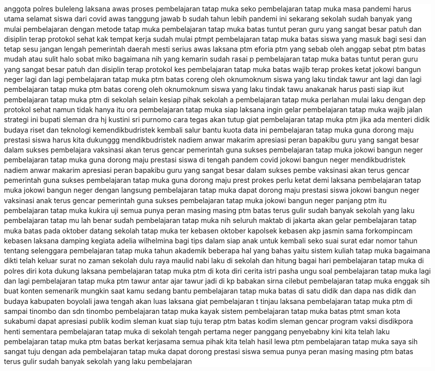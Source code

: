 anggota polres buleleng laksana awas proses pembelajaran tatap muka seko
pembelajaran tatap muka masa pandemi harus utama selamat siswa dari covid awas tanggung jawab b
sudah tahun lebih pandemi ini sekarang sekolah sudah banyak yang mulai pembelajaran dengan metode tatap muka
pembelajaran tatap muka batas tuntut peran guru yang sangat besar patuh dan disiplin terap protokol sehat kak
tempat kerja sudah mulai ptmpt pembelajaran tatap muka batas siswa yang masuk bagi sesi dan tetap sesu
jangan lengah pemerintah daerah mesti serius awas laksana ptm eforia ptm yang sebab oleh anggap
sebat ptm batas mudah atau sulit halo sobat miko bagaimana nih yang kemarin sudah rasai p
pembelajaran tatap muka batas tuntut peran guru yang sangat besar patuh dan disiplin terap protokol kes
pembelajaran tatap muka batas wajib terap prokes ketat jokowi bangun neger
lagi dan lagi pembelajaran tatap muka ptm batas coreng oleh oknumoknum siswa yang laku tindak tawur ant
lagi dan lagi pembelajaran tatap muka ptm batas coreng oleh oknumoknum siswa yang laku tindak tawu
anakanak harus pasti siap ikut pembelajaran tatap muka ptm di sekolah selain kesiap pihak sekolah a
pembelajaran tatap muka perlahan mulai laku dengan dep protokol sehat namun tidak hanya itu ora
pembelajaran tatap muka siap laksana
ingin gelar pembelajaran tatap muka wajib jalan strategi ini
bupati sleman dra hj kustini sri purnomo cara tegas akan tutup giat pembelajaran tatap muka ptm jika ada
menteri didik budaya riset dan teknologi kemendikbudristek kembali salur bantu kuota data ini
pembelajaran tatap muka guna dorong maju prestasi siswa harus kita dukunggg
mendikbudristek nadiem anwar makarim apresiasi peran bapakibu guru yang sangat besar dalam sukses pembelajara
vaksinasi akan terus gencar pemerintah guna sukses pembelajaran tatap muka jokowi bangun neger
pembelajaran tatap muka guna dorong maju prestasi siswa di tengah pandem covid jokowi bangun neger
mendikbudristek nadiem anwar makarim apresiasi peran bapakibu guru yang sangat besar dalam sukses pembe
vaksinasi akan terus gencar pemerintah guna sukses pembelajaran tatap muka guna dorong maju prest
prokes perlu ketat demi laksana pembelajaran tatap muka jokowi bangun neger
dengan langsung pembelajaran tatap muka dapat dorong maju prestasi siswa jokowi bangun neger
vaksinasi anak terus gencar pemerintah guna sukses pembelajaran tatap muka jokowi bangun neger
panjang ptm itu pembelajaran tatap muka kukira uji
semua punya peran masing masing ptm batas terus gulir sudah banyak sekolah yang laku pembelajaran tatap mu
lah benar sudah pembelajaran tatap muka nih
seluruh maktab di jakarta akan gelar pembelajaran tatap muka batas pada oktober datang sekolah tatap muka ter
kebasen oktober kapolsek kebasen akp jasmin sama forkompincam kebasen laksana damping kegiata
adelia wilhelmina bagi tips dalam siap anak untuk kembali seko
suai surat edar nomor tahun tentang selenggara pembelajaran tatap muka tahun akademik
beberapa hal yang bahas yaitu sistem kuliah tatap muka bagaimana dikti telah keluar surat no
zaman sekolah dulu raya maulid nabi laku di sekolah dan hitung bagai hari pembelajaran tatap muka di
polres diri kota dukung laksana pembelajaran tatap muka ptm di kota diri
cerita istri pasha ungu soal pembelajaran tatap muka
lagi dan lagi pembelajaran tatap muka ptm tawur antar ajar tawur jadi di kp babakan sirna cilebut
pembelajaran tatap muka enggak sih
buat konten semenarik mungkin saat kamu sedang bantu pembelajaran tatap muka batas di satu didik dan dapa
nas didik dan budaya kabupaten boyolali jawa tengah akan luas laksana giat pembelajaran t
tinjau laksana pembelajaran tatap muka ptm di sampai tinombo dan sdn tinombo
pembelajaran tatap muka kayak
sistem pembelajaran tatap muka batas ptmt sman kota sukabumi dapat apresiasi publik
kodim sleman kuat siap tuju terap ptm batas kodim sleman gencar program vaksi
disdikpora henti sementara pembelajaran tatap muka di sekolah tengah pertama neger panggang penyebabny
kini kita telah laku pembelajaran tatap muka ptm batas berkat kerjasama semua pihak kita telah hasil lewa
ptm pembelajaran tatap muka
saya sih sangat tuju dengan ada pembelajaran tatap muka dapat dorong prestasi siswa
semua punya peran masing masing ptm batas terus gulir sudah banyak sekolah yang laku pembelajaran